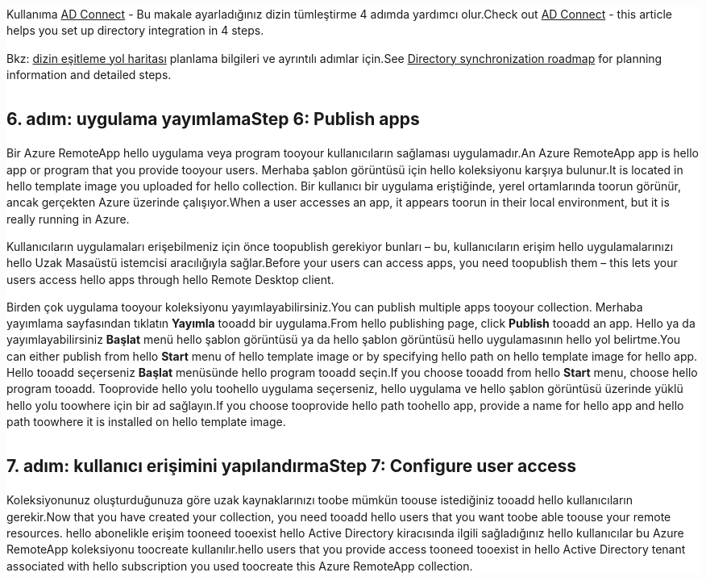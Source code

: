 <span data-ttu-id="8b398-188">Kullanıma [AD Connect](https://blogs.technet.microsoft.com/enterprisemobility/2014/08/04/connecting-ad-and-azure-ad-only-4-clicks-with-azure-ad-connect/) - Bu makale ayarladığınız dizin tümleştirme 4 adımda yardımcı olur.</span><span class="sxs-lookup"><span data-stu-id="8b398-188">Check out [AD Connect](https://blogs.technet.microsoft.com/enterprisemobility/2014/08/04/connecting-ad-and-azure-ad-only-4-clicks-with-azure-ad-connect/) - this article helps you set up directory integration in 4 steps.</span></span>

<span data-ttu-id="8b398-189">Bkz: [dizin eşitleme yol haritası](http://msdn.microsoft.com//library/azure/hh967642.aspx) planlama bilgileri ve ayrıntılı adımlar için.</span><span class="sxs-lookup"><span data-stu-id="8b398-189">See [Directory synchronization roadmap](http://msdn.microsoft.com//library/azure/hh967642.aspx) for planning information and detailed steps.</span></span>

## <a name="step-6-publish-apps"></a><span data-ttu-id="8b398-190">6. adım: uygulama yayımlama</span><span class="sxs-lookup"><span data-stu-id="8b398-190">Step 6: Publish apps</span></span>
<span data-ttu-id="8b398-191">Bir Azure RemoteApp hello uygulama veya program tooyour kullanıcıların sağlaması uygulamadır.</span><span class="sxs-lookup"><span data-stu-id="8b398-191">An Azure RemoteApp app is hello app or program that you provide tooyour users.</span></span> <span data-ttu-id="8b398-192">Merhaba şablon görüntüsü için hello koleksiyonu karşıya bulunur.</span><span class="sxs-lookup"><span data-stu-id="8b398-192">It is located in hello template image you uploaded for hello collection.</span></span> <span data-ttu-id="8b398-193">Bir kullanıcı bir uygulama eriştiğinde, yerel ortamlarında toorun görünür, ancak gerçekten Azure üzerinde çalışıyor.</span><span class="sxs-lookup"><span data-stu-id="8b398-193">When a user accesses an app, it appears toorun in their local environment, but it is really running in Azure.</span></span>

<span data-ttu-id="8b398-194">Kullanıcıların uygulamaları erişebilmeniz için önce toopublish gerekiyor bunları – bu, kullanıcıların erişim hello uygulamalarınızı hello Uzak Masaüstü istemcisi aracılığıyla sağlar.</span><span class="sxs-lookup"><span data-stu-id="8b398-194">Before your users can access apps, you need toopublish them – this lets your users access hello apps through hello Remote Desktop client.</span></span>

<span data-ttu-id="8b398-195">Birden çok uygulama tooyour koleksiyonu yayımlayabilirsiniz.</span><span class="sxs-lookup"><span data-stu-id="8b398-195">You can publish multiple apps tooyour collection.</span></span> <span data-ttu-id="8b398-196">Merhaba yayımlama sayfasından tıklatın **Yayımla** tooadd bir uygulama.</span><span class="sxs-lookup"><span data-stu-id="8b398-196">From hello publishing page, click **Publish** tooadd an app.</span></span> <span data-ttu-id="8b398-197">Hello ya da yayımlayabilirsiniz **Başlat** menü hello şablon görüntüsü ya da hello şablon görüntüsü hello uygulamasının hello yol belirtme.</span><span class="sxs-lookup"><span data-stu-id="8b398-197">You can either publish from hello **Start** menu of hello template image or by specifying hello path on hello template image for hello app.</span></span> <span data-ttu-id="8b398-198">Hello tooadd seçerseniz **Başlat** menüsünde hello program tooadd seçin.</span><span class="sxs-lookup"><span data-stu-id="8b398-198">If you choose tooadd from hello **Start** menu, choose hello program tooadd.</span></span> <span data-ttu-id="8b398-199">Tooprovide hello yolu toohello uygulama seçerseniz, hello uygulama ve hello şablon görüntüsü üzerinde yüklü hello yolu toowhere için bir ad sağlayın.</span><span class="sxs-lookup"><span data-stu-id="8b398-199">If you choose tooprovide hello path toohello app, provide a name for hello app and hello path toowhere it is installed on hello template image.</span></span>

## <a name="step-7-configure-user-access"></a><span data-ttu-id="8b398-200">7. adım: kullanıcı erişimini yapılandırma</span><span class="sxs-lookup"><span data-stu-id="8b398-200">Step 7: Configure user access</span></span>
<span data-ttu-id="8b398-201">Koleksiyonunuz oluşturduğunuza göre uzak kaynaklarınızı toobe mümkün toouse istediğiniz tooadd hello kullanıcıların gerekir.</span><span class="sxs-lookup"><span data-stu-id="8b398-201">Now that you have created your collection, you need tooadd hello users that you want toobe able toouse your remote resources.</span></span> <span data-ttu-id="8b398-202">hello abonelikle erişim tooneed tooexist hello Active Directory kiracısında ilgili sağladığınız hello kullanıcılar bu Azure RemoteApp koleksiyonu toocreate kullanılır.</span><span class="sxs-lookup"><span data-stu-id="8b398-202">hello users that you provide access tooneed tooexist in hello Active Directory tenant associated with hello subscription you used toocreate this Azure RemoteApp collection.</span></span>
